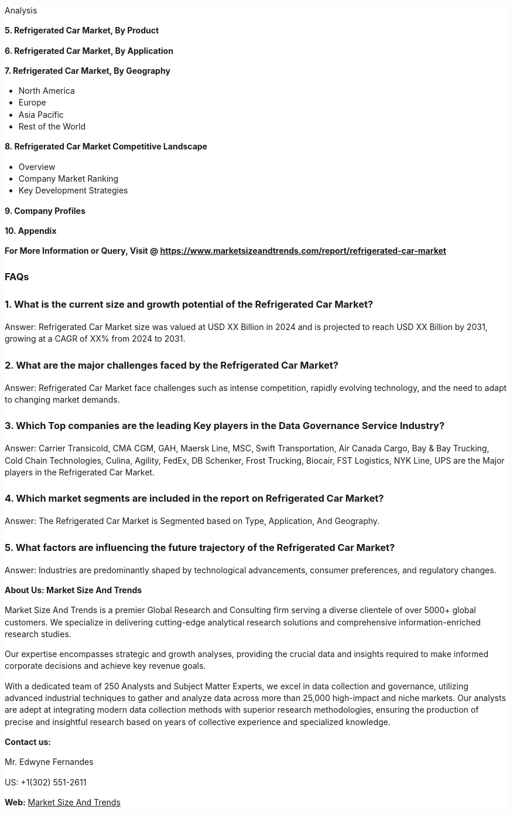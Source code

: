 Analysis</span></li></ul></div><div class="" data-test-id=""><p><strong><span class="">5. Refrigerated Car Market, By Product</span></strong></p></div><div class="" data-test-id=""><p><strong><span class="">6. Refrigerated Car Market, By Application</span></strong></p></div><div class="" data-test-id=""><p><strong><span class="">7. Refrigerated Car Market, By Geography</span></strong></p></div><div class="" data-test-id=""><ul><li><span class="">North America</span></li><li><span class="">Europe</span></li><li><span class="">Asia Pacific</span></li><li><span class="">Rest of the World</span></li></ul></div><div class="" data-test-id=""><p><strong><span class="">8. Refrigerated Car Market Competitive Landscape</span></strong></p></div><div class="" data-test-id=""><ul><li><span class="">Overview</span></li><li><span class="">Company Market Ranking</span></li><li><span class="">Key Development Strategies</span></li></ul></div><div class="" data-test-id=""><p><strong><span class="">9. Company Profiles</span></strong></p></div><div class="" data-test-id=""><p><strong><span class="">10. Appendix</span></strong></p></div><div class="" data-test-id=""><p><strong><span class="">For More Information or Query, Visit @ <a href="https://www.marketsizeandtrends.com/report/refrigerated-car-market" target="_blank">https://www.marketsizeandtrends.com/report/refrigerated-car-market</a></span></strong></p></div><div class="" data-test-id=""><div class="article-main__content" data-test-id="publishing-text-block"><h3><strong><span class="">FAQs</span></strong></h3></div><div class="article-main__content" data-test-id="publishing-text-block"><h3><span class="">1. What is the current size and growth potential of the Refrigerated Car Market?</span></h3></div><div class="article-main__content" data-test-id="publishing-text-block"><p><span class="font-[700]">Answer</span><span class="">: Refrigerated Car Market size was valued at USD XX Billion in 2024 and is projected to reach USD XX Billion by 2031, growing at a CAGR of XX% from 2024 to 2031.</span></p></div><div class="article-main__content" data-test-id="publishing-text-block"><h3><span class="">2. What are the major challenges faced by the Refrigerated Car Market?</span></h3></div><div class="article-main__content" data-test-id="publishing-text-block"><p><span class="font-[700]">Answer</span><span class="">: Refrigerated Car Market face challenges such as intense competition, rapidly evolving technology, and the need to adapt to changing market demands.</span></p></div><div class="article-main__content" data-test-id="publishing-text-block"><h3><span class="">3. Which Top companies are the leading Key players in the Data Governance Service Industry?</span></h3></div><div class="article-main__content" data-test-id="publishing-text-block"><p><span class="font-[700]">Answer</span><span class="">: Carrier Transicold, CMA CGM, GAH, Maersk Line, MSC, Swift Transportation, Air Canada Cargo, Bay & Bay Trucking, Cold Chain Technologies, Culina, Agility, FedEx, DB Schenker, Frost Trucking, Biocair, FST Logistics, NYK Line, UPS are the Major players in the Refrigerated Car Market.</span></p></div><div class="article-main__content" data-test-id="publishing-text-block"><h3><span class="">4. Which market segments are included in the report on Refrigerated Car Market?</span></h3></div><div class="article-main__content" data-test-id="publishing-text-block"><p><span class="font-[700]">Answer</span><span class="">: The Refrigerated Car Market is Segmented based on Type, Application, And Geography.</span></p></div><div class="article-main__content" data-test-id="publishing-text-block"><h3><span class="">5. What factors are influencing the future trajectory of the Refrigerated Car Market?</span></h3></div><div class="article-main__content" data-test-id="publishing-text-block"><p><span class="font-[700]">Answer:</span><span class="">&nbsp;Industries are predominantly shaped by technological advancements, consumer preferences, and regulatory changes.</span></p></div><p><strong><span class="">About Us: Market Size And Trends</span></strong></p></div><div class="" data-test-id=""><p><span class="">Market Size And Trends is a premier Global Research and Consulting firm serving a diverse clientele of over 5000+ global customers. We specialize in delivering cutting-edge analytical research solutions and comprehensive information-enriched research studies.</span></p></div><div class="" data-test-id=""><p><span class="">Our expertise encompasses strategic and growth analyses, providing the crucial data and insights required to make informed corporate decisions and achieve key revenue goals.</span></p></div><div class="" data-test-id=""><p><span class="">With a dedicated team of 250 Analysts and Subject Matter Experts, we excel in data collection and governance, utilizing advanced industrial techniques to gather and analyze data across more than 25,000 high-impact and niche markets. Our analysts are adept at integrating modern data collection methods with superior research methodologies, ensuring the production of precise and insightful research based on years of collective experience and specialized knowledge.</span></p></div><div class="" data-test-id=""><p><strong><span class="">Contact us:</span></strong></p></div><div class="" data-test-id=""><p><span class="">Mr. Edwyne Fernandes</span></p></div><div class="" data-test-id=""><p><span class="">US: +1(302) 551-2611<br /></span></p><p><span class=""><strong>Web:</strong> <a href="https://www.marketsizeandtrends.com/" target="_blank">Market Size And Trends</a></span></p></div>
